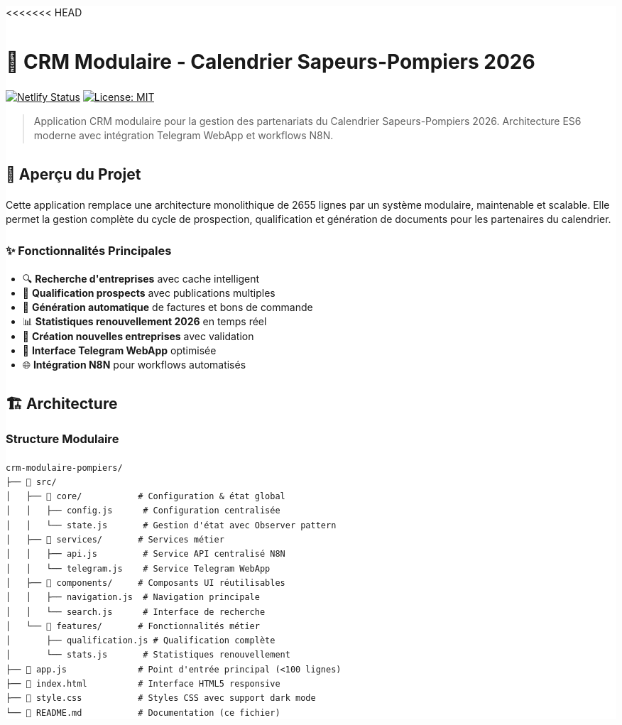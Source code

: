 <<<<<<< HEAD
# 🚒 CRM Modulaire - Calendrier Sapeurs-Pompiers 2026

[![Netlify Status](https://api.netlify.com/api/v1/badges/YOUR-BADGE-ID/deploy-status)](https://app.netlify.com/sites/YOUR-SITE-NAME/deploys)
[![License: MIT](https://img.shields.io/badge/License-MIT-yellow.svg)](https://opensource.org/licenses/MIT)

> Application CRM modulaire pour la gestion des partenariats du Calendrier Sapeurs-Pompiers 2026. Architecture ES6 moderne avec intégration Telegram WebApp et workflows N8N.

## 🎯 **Aperçu du Projet**

Cette application remplace une architecture monolithique de 2655 lignes par un système modulaire, maintenable et scalable. Elle permet la gestion complète du cycle de prospection, qualification et génération de documents pour les partenaires du calendrier.

### **✨ Fonctionnalités Principales**

- 🔍 **Recherche d'entreprises** avec cache intelligent
- 💼 **Qualification prospects** avec publications multiples
- 📄 **Génération automatique** de factures et bons de commande
- 📊 **Statistiques renouvellement 2026** en temps réel
- 🏢 **Création nouvelles entreprises** avec validation
- 📱 **Interface Telegram WebApp** optimisée
- 🌐 **Intégration N8N** pour workflows automatisés

## 🏗️ **Architecture**

### **Structure Modulaire**

```
crm-modulaire-pompiers/
├── 📁 src/
│   ├── 📁 core/           # Configuration & état global
│   │   ├── config.js      # Configuration centralisée
│   │   └── state.js       # Gestion d'état avec Observer pattern
│   ├── 📁 services/       # Services métier
│   │   ├── api.js         # Service API centralisé N8N
│   │   └── telegram.js    # Service Telegram WebApp
│   ├── 📁 components/     # Composants UI réutilisables
│   │   ├── navigation.js  # Navigation principale
│   │   └── search.js      # Interface de recherche
│   └── 📁 features/       # Fonctionnalités métier
│       ├── qualification.js # Qualification complète
│       └── stats.js       # Statistiques renouvellement
├── 📄 app.js              # Point d'entrée principal (<100 lignes)
├── 📄 index.html          # Interface HTML5 responsive
├── 📄 style.css           # Styles CSS avec support dark mode
└── 📄 README.md           # Documentation (ce fichier)
```

